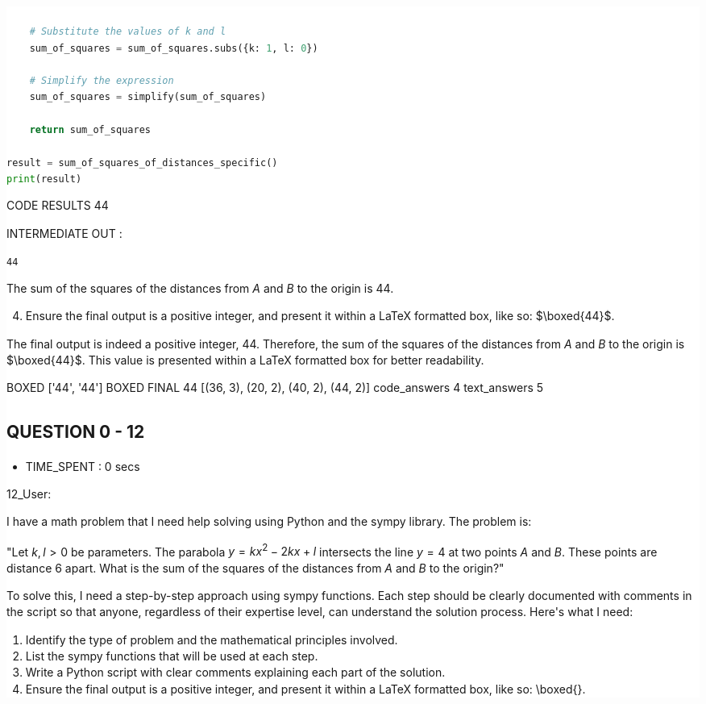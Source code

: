 ```python

    # Substitute the values of k and l
    sum_of_squares = sum_of_squares.subs({k: 1, l: 0})

    # Simplify the expression
    sum_of_squares = simplify(sum_of_squares)

    return sum_of_squares

result = sum_of_squares_of_distances_specific()
print(result)
```

CODE RESULTS 44

INTERMEDIATE OUT :
```output
44
```
The sum of the squares of the distances from $A$ and $B$ to the origin is $44$.

4. Ensure the final output is a positive integer, and present it within a LaTeX formatted box, like so: $\boxed{44}$.

The final output is indeed a positive integer, $44$. Therefore, the sum of the squares of the distances from $A$ and $B$ to the origin is $\boxed{44}$. This value is presented within a LaTeX formatted box for better readability.

BOXED ['44', '44']
BOXED FINAL 44
[(36, 3), (20, 2), (40, 2), (44, 2)]
code_answers 4 text_answers 5



## QUESTION 0 - 12 
- TIME_SPENT : 0 secs

12_User:

I have a math problem that I need help solving using Python and the sympy library. The problem is:

"Let $k, l > 0$ be parameters. The parabola $y = kx^2 - 2kx + l$ intersects the line $y = 4$ at two points $A$ and $B$. These points are distance 6 apart. What is the sum of the squares of the distances from $A$ and $B$ to the origin?"

To solve this, I need a step-by-step approach using sympy functions. Each step should be clearly documented with comments in the script so that anyone, regardless of their expertise level, can understand the solution process. Here's what I need:

1. Identify the type of problem and the mathematical principles involved.
2. List the sympy functions that will be used at each step.
3. Write a Python script with clear comments explaining each part of the solution.
4. Ensure the final output is a positive integer, and present it within a LaTeX formatted box, like so: \boxed{}.
